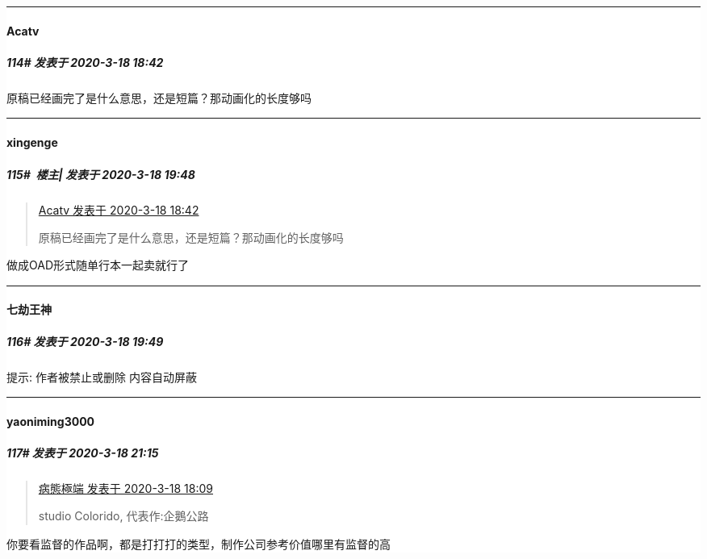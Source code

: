 





*****

####  Acatv  
##### 114#       发表于 2020-3-18 18:42




原稿已经画完了是什么意思，还是短篇？那动画化的长度够吗







*****

####  xingenge  
##### 115#         楼主| 发表于 2020-3-18 19:48



<blockquote><a href="httphttps://bbs.saraba1st.com/2b/forum.php?mod=redirect&amp;goto=findpost&amp;pid=46788885&amp;ptid=1718713" target="_blank">Acatv 发表于 2020-3-18 18:42</a>

原稿已经画完了是什么意思，还是短篇？那动画化的长度够吗</blockquote>
做成OAD形式随单行本一起卖就行了







*****

####  七劫王神  
##### 116#       发表于 2020-3-18 19:49

提示: 作者被禁止或删除 内容自动屏蔽



*****

####  yaoniming3000  
##### 117#       发表于 2020-3-18 21:15



<blockquote><a href="httphttps://bbs.saraba1st.com/2b/forum.php?mod=redirect&amp;goto=findpost&amp;pid=46788426&amp;ptid=1718713" target="_blank">病態極端 发表于 2020-3-18 18:09</a>

studio Colorido, 代表作:企鵝公路</blockquote>
你要看监督的作品啊，都是打打打的类型，制作公司参考价值哪里有监督的高





